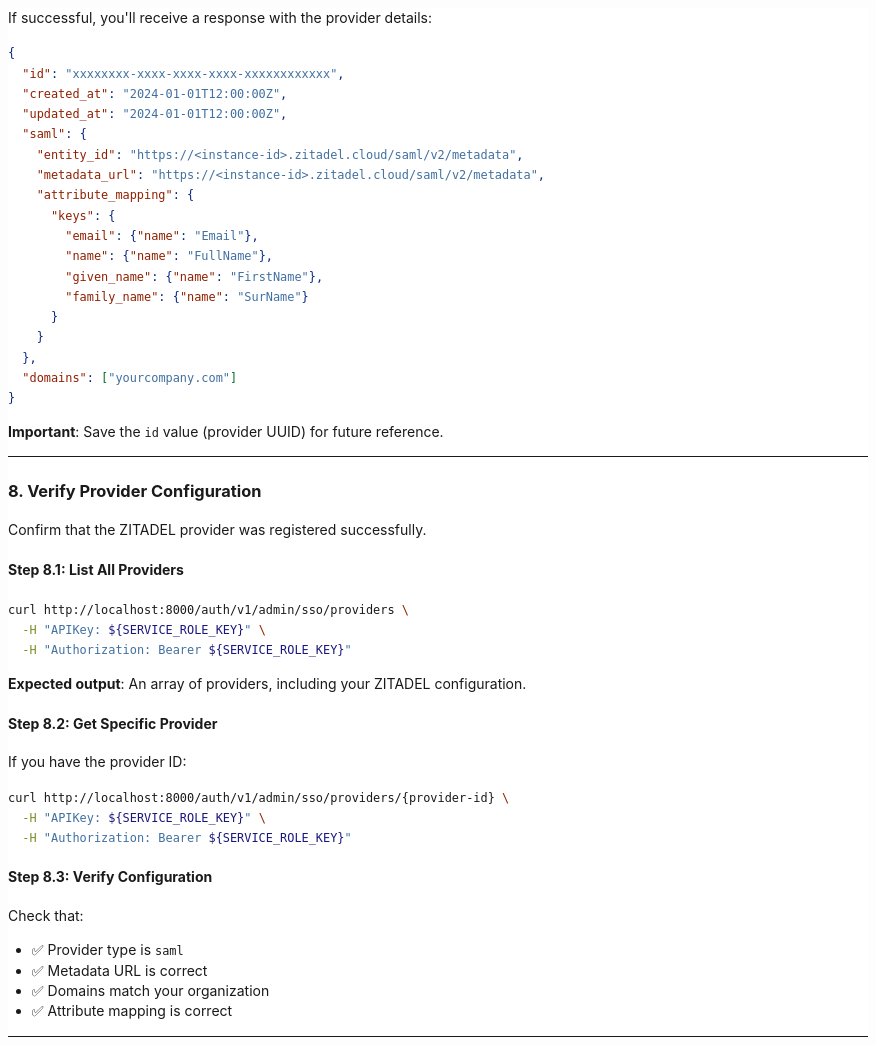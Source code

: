 If successful, you'll receive a response with the provider details:

```json
{
  "id": "xxxxxxxx-xxxx-xxxx-xxxx-xxxxxxxxxxxx",
  "created_at": "2024-01-01T12:00:00Z",
  "updated_at": "2024-01-01T12:00:00Z",
  "saml": {
    "entity_id": "https://<instance-id>.zitadel.cloud/saml/v2/metadata",
    "metadata_url": "https://<instance-id>.zitadel.cloud/saml/v2/metadata",
    "attribute_mapping": {
      "keys": {
        "email": {"name": "Email"},
        "name": {"name": "FullName"},
        "given_name": {"name": "FirstName"},
        "family_name": {"name": "SurName"}
      }
    }
  },
  "domains": ["yourcompany.com"]
}
```

**Important**: Save the `id` value (provider UUID) for future reference.

---

### 8. Verify Provider Configuration

Confirm that the ZITADEL provider was registered successfully.

#### Step 8.1: List All Providers

```bash
curl http://localhost:8000/auth/v1/admin/sso/providers \
  -H "APIKey: ${SERVICE_ROLE_KEY}" \
  -H "Authorization: Bearer ${SERVICE_ROLE_KEY}"
```

**Expected output**: An array of providers, including your ZITADEL configuration.

#### Step 8.2: Get Specific Provider

If you have the provider ID:

```bash
curl http://localhost:8000/auth/v1/admin/sso/providers/{provider-id} \
  -H "APIKey: ${SERVICE_ROLE_KEY}" \
  -H "Authorization: Bearer ${SERVICE_ROLE_KEY}"
```

#### Step 8.3: Verify Configuration

Check that:
- ✅ Provider type is `saml`
- ✅ Metadata URL is correct
- ✅ Domains match your organization
- ✅ Attribute mapping is correct

---